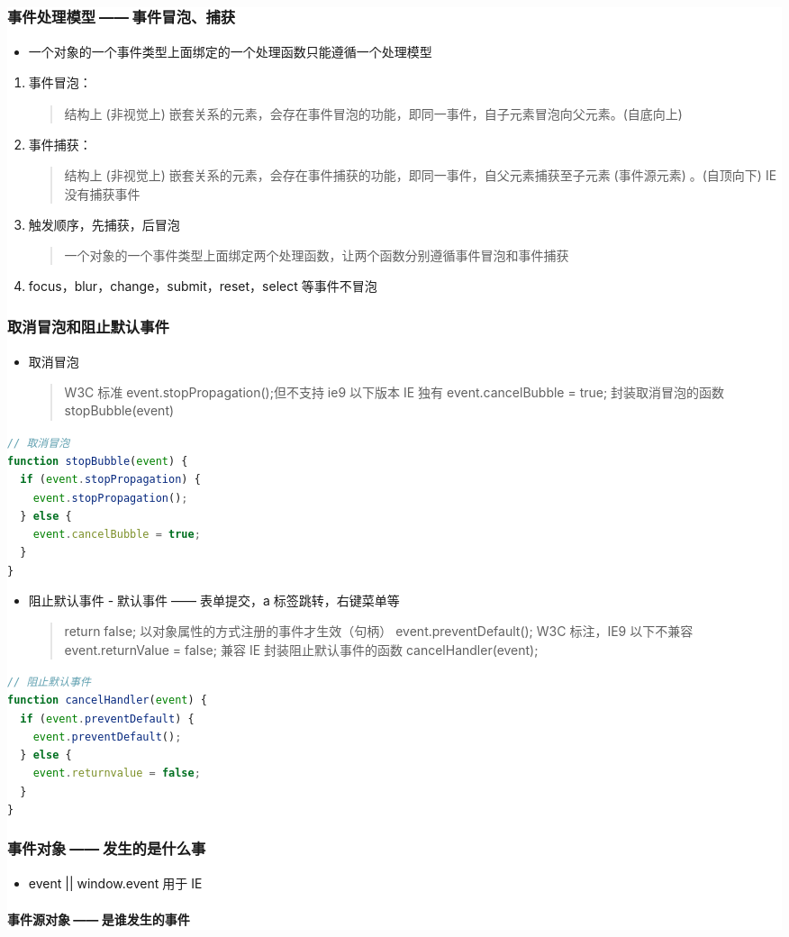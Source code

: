 ### 事件处理模型 —— 事件冒泡、捕获

- 一个对象的一个事件类型上面绑定的一个处理函数只能遵循一个处理模型

1. 事件冒泡：
   
   > 结构上 (非视觉上) 嵌套关系的元素，会存在事件冒泡的功能，即同一事件，自子元素冒泡向父元素。(自底向上)
2. 事件捕获：
   > 结构上 (非视觉上) 嵌套关系的元素，会存在事件捕获的功能，即同一事件，自父元素捕获至子元素 (事件源元素) 。(自顶向下)
   > IE 没有捕获事件
3. 触发顺序，先捕获，后冒泡
   
   > 一个对象的一个事件类型上面绑定两个处理函数，让两个函数分别遵循事件冒泡和事件捕获
4. focus，blur，change，submit，reset，select 等事件不冒泡

### 取消冒泡和阻止默认事件

- 取消冒泡
  > W3C 标准 event.stopPropagation();但不支持 ie9 以下版本
  > IE 独有 event.cancelBubble = true;
  > 封装取消冒泡的函数 stopBubble(event)

```js
// 取消冒泡
function stopBubble(event) {
  if (event.stopPropagation) {
    event.stopPropagation();
  } else {
    event.cancelBubble = true;
  }
}
```

- 阻止默认事件 - 默认事件 —— 表单提交，a 标签跳转，右键菜单等
  > return false; 以对象属性的方式注册的事件才生效（句柄）
  > event.preventDefault(); W3C 标注，IE9 以下不兼容
  > event.returnValue = false; 兼容 IE
  > 封装阻止默认事件的函数 cancelHandler(event);

```js
// 阻止默认事件
function cancelHandler(event) {
  if (event.preventDefault) {
    event.preventDefault();
  } else {
    event.returnvalue = false;
  }
}
```

### 事件对象 —— 发生的是什么事

- event || window.event 用于 IE

#### 事件源对象 —— 是谁发生的事件
